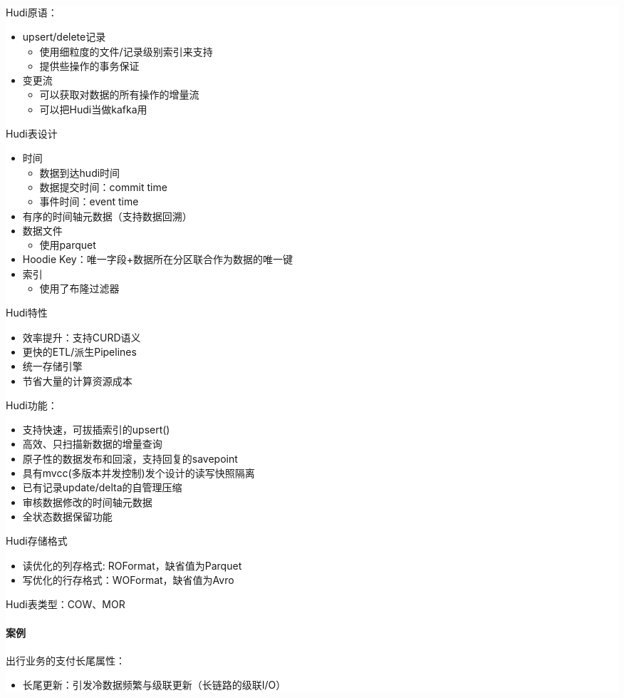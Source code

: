 Hudi原语：
- upsert/delete记录
    - 使用细粒度的文件/记录级别索引来支持
    - 提供些操作的事务保证
- 变更流
    - 可以获取对数据的所有操作的增量流
    - 可以把Hudi当做kafka用

Hudi表设计
- 时间
    - 数据到达hudi时间
    - 数据提交时间：commit time
    - 事件时间：event time
- 有序的时间轴元数据（支持数据回溯）
- 数据文件
    - 使用parquet
- Hoodie Key：唯一字段+数据所在分区联合作为数据的唯一键
- 索引
    - 使用了布隆过滤器

Hudi特性
- 效率提升：支持CURD语义
- 更快的ETL/派生Pipelines
- 统一存储引擎
- 节省大量的计算资源成本

Hudi功能：
- 支持快速，可拔插索引的upsert()
- 高效、只扫描新数据的增量查询
- 原子性的数据发布和回滚，支持回复的savepoint
- 具有mvcc(多版本并发控制)发个设计的读写快照隔离
- 已有记录update/delta的自管理压缩
- 审核数据修改的时间轴元数据
- 全状态数据保留功能

Hudi存储格式
- 读优化的列存格式: ROFormat，缺省值为Parquet
- 写优化的行存格式：WOFormat，缺省值为Avro

Hudi表类型：COW、MOR

#### 案例
出行业务的支付长尾属性：
- 长尾更新：引发冷数据频繁与级联更新（长链路的级联I/O）